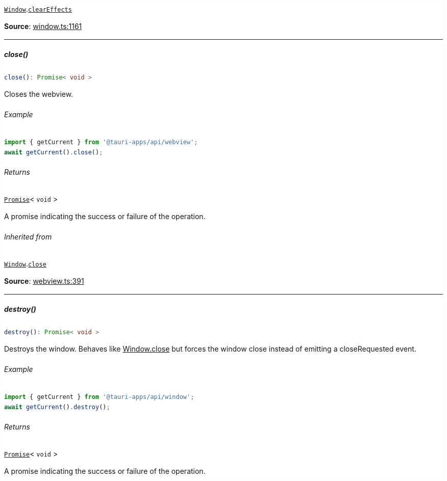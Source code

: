 [`Window`](/references/javascript/api/namespacewindow/#window).[`clearEffects`](/references/javascript/api/namespacewindow/#cleareffects)

**Source**: [window.ts:1161](undefined)

---

##### close()

```ts
close(): Promise< void >
```

Closes the webview.

###### Example

```typescript
import { getCurrent } from '@tauri-apps/api/webview';
await getCurrent().close();
```

###### Returns

[`Promise`](https://developer.mozilla.org/docs/Web/JavaScript/Reference/Global_Objects/Promise)\< `void` \>

A promise indicating the success or failure of the operation.

###### Inherited from

[`Window`](/references/javascript/api/namespacewindow/#window).[`close`](/references/javascript/api/namespacewindow/#close)

**Source**: [webview.ts:391](undefined)

---

##### destroy()

```ts
destroy(): Promise< void >
```

Destroys the window. Behaves like [Window.close](/references/javascript/api/namespacewindow/#close) but forces the window close instead of emitting a closeRequested event.

###### Example

```typescript
import { getCurrent } from '@tauri-apps/api/window';
await getCurrent().destroy();
```

###### Returns

[`Promise`](https://developer.mozilla.org/docs/Web/JavaScript/Reference/Global_Objects/Promise)\< `void` \>

A promise indicating the success or failure of the operation.

